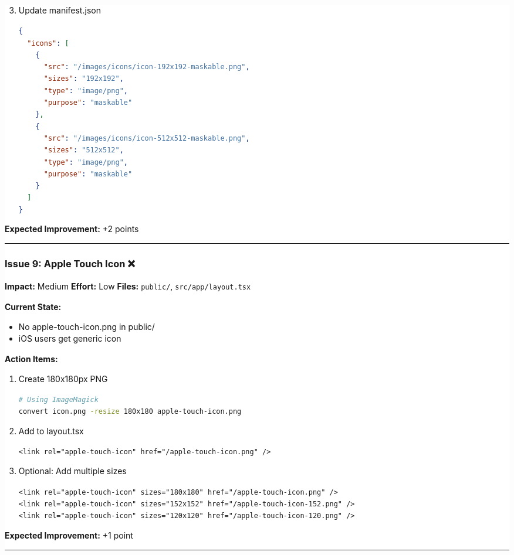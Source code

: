3. Update manifest.json
   ```json
   {
     "icons": [
       {
         "src": "/images/icons/icon-192x192-maskable.png",
         "sizes": "192x192",
         "type": "image/png",
         "purpose": "maskable"
       },
       {
         "src": "/images/icons/icon-512x512-maskable.png",
         "sizes": "512x512",
         "type": "image/png",
         "purpose": "maskable"
       }
     ]
   }
   ```

**Expected Improvement:** +2 points

---

### Issue 9: Apple Touch Icon ❌

**Impact:** Medium
**Effort:** Low
**Files:** `public/`, `src/app/layout.tsx`

**Current State:**

- No apple-touch-icon.png in public/
- iOS users get generic icon

**Action Items:**

1. Create 180x180px PNG

   ```bash
   # Using ImageMagick
   convert icon.png -resize 180x180 apple-touch-icon.png
   ```

2. Add to layout.tsx

   ```tsx
   <link rel="apple-touch-icon" href="/apple-touch-icon.png" />
   ```

3. Optional: Add multiple sizes
   ```tsx
   <link rel="apple-touch-icon" sizes="180x180" href="/apple-touch-icon.png" />
   <link rel="apple-touch-icon" sizes="152x152" href="/apple-touch-icon-152.png" />
   <link rel="apple-touch-icon" sizes="120x120" href="/apple-touch-icon-120.png" />
   ```

**Expected Improvement:** +1 point

---